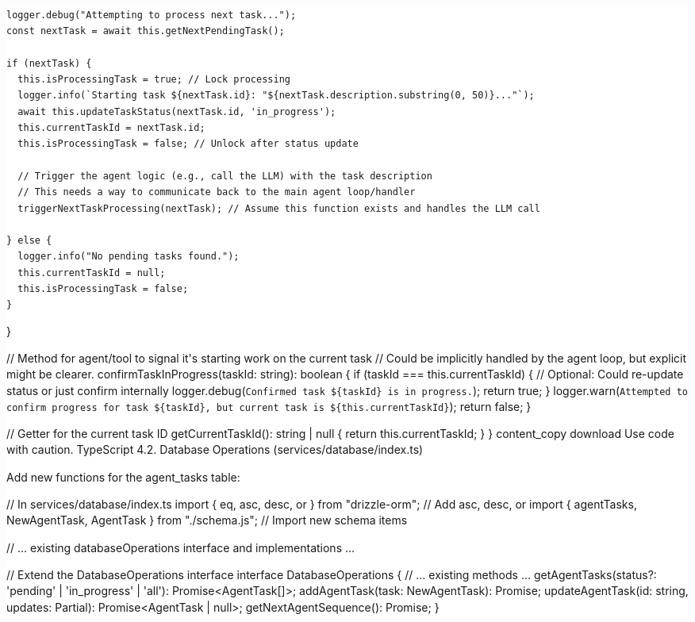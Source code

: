     logger.debug("Attempting to process next task...");
    const nextTask = await this.getNextPendingTask();

    if (nextTask) {
      this.isProcessingTask = true; // Lock processing
      logger.info(`Starting task ${nextTask.id}: "${nextTask.description.substring(0, 50)}..."`);
      await this.updateTaskStatus(nextTask.id, 'in_progress');
      this.currentTaskId = nextTask.id;
      this.isProcessingTask = false; // Unlock after status update

      // Trigger the agent logic (e.g., call the LLM) with the task description
      // This needs a way to communicate back to the main agent loop/handler
      triggerNextTaskProcessing(nextTask); // Assume this function exists and handles the LLM call

    } else {
      logger.info("No pending tasks found.");
      this.currentTaskId = null;
      this.isProcessingTask = false;
    }
  }

  // Method for agent/tool to signal it's starting work on the current task
  // Could be implicitly handled by the agent loop, but explicit might be clearer.
  confirmTaskInProgress(taskId: string): boolean {
      if (taskId === this.currentTaskId) {
          // Optional: Could re-update status or just confirm internally
          logger.debug(`Confirmed task ${taskId} is in progress.`);
          return true;
      }
      logger.warn(`Attempted to confirm progress for task ${taskId}, but current task is ${this.currentTaskId}`);
      return false;
  }

  // Getter for the current task ID
  getCurrentTaskId(): string | null {
      return this.currentTaskId;
  }
}
content_copy
download
Use code with caution.
TypeScript
4.2. Database Operations (services/database/index.ts)

Add new functions for the agent_tasks table:

// In services/database/index.ts
import { eq, asc, desc, or } from "drizzle-orm"; // Add asc, desc, or
import { agentTasks, NewAgentTask, AgentTask } from "./schema.js"; // Import new schema items

// ... existing databaseOperations interface and implementations ...

// Extend the DatabaseOperations interface
interface DatabaseOperations {
  // ... existing methods ...
  getAgentTasks(status?: 'pending' | 'in_progress' | 'all'): Promise<AgentTask[]>;
  addAgentTask(task: NewAgentTask): Promise<AgentTask>;
  updateAgentTask(id: string, updates: Partial<AgentTask>): Promise<AgentTask | null>;
  getNextAgentSequence(): Promise<number>;
}
